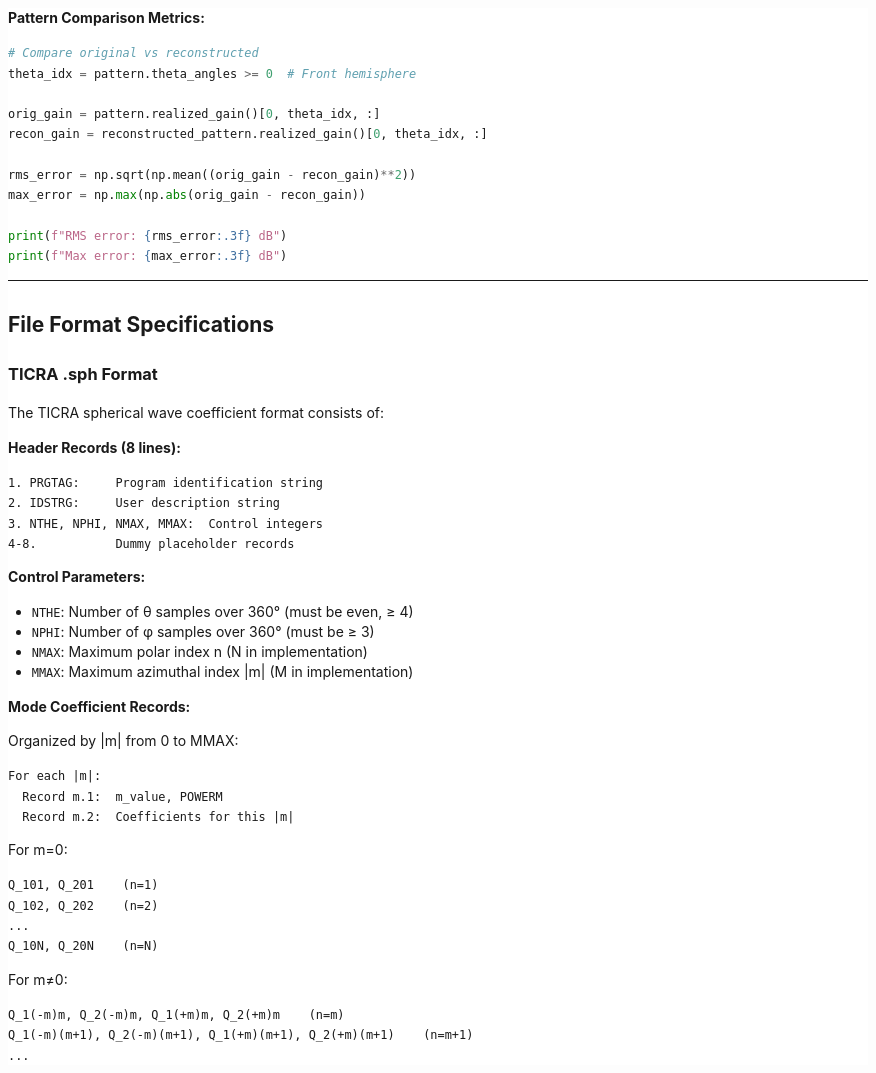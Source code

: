 **Pattern Comparison Metrics:**
```python
# Compare original vs reconstructed
theta_idx = pattern.theta_angles >= 0  # Front hemisphere

orig_gain = pattern.realized_gain()[0, theta_idx, :]
recon_gain = reconstructed_pattern.realized_gain()[0, theta_idx, :]

rms_error = np.sqrt(np.mean((orig_gain - recon_gain)**2))
max_error = np.max(np.abs(orig_gain - recon_gain))

print(f"RMS error: {rms_error:.3f} dB")
print(f"Max error: {max_error:.3f} dB")
```

---

## File Format Specifications

### TICRA .sph Format

The TICRA spherical wave coefficient format consists of:

**Header Records (8 lines):**
```
1. PRGTAG:     Program identification string
2. IDSTRG:     User description string
3. NTHE, NPHI, NMAX, MMAX:  Control integers
4-8.           Dummy placeholder records
```

**Control Parameters:**
- `NTHE`: Number of θ samples over 360° (must be even, ≥ 4)
- `NPHI`: Number of φ samples over 360° (must be ≥ 3)
- `NMAX`: Maximum polar index n (N in implementation)
- `MMAX`: Maximum azimuthal index |m| (M in implementation)

**Mode Coefficient Records:**

Organized by |m| from 0 to MMAX:

```
For each |m|:
  Record m.1:  m_value, POWERM
  Record m.2:  Coefficients for this |m|
```

For m=0:
```
Q_101, Q_201    (n=1)
Q_102, Q_202    (n=2)
...
Q_10N, Q_20N    (n=N)
```

For m≠0:
```
Q_1(-m)m, Q_2(-m)m, Q_1(+m)m, Q_2(+m)m    (n=m)
Q_1(-m)(m+1), Q_2(-m)(m+1), Q_1(+m)(m+1), Q_2(+m)(m+1)    (n=m+1)
...
```
